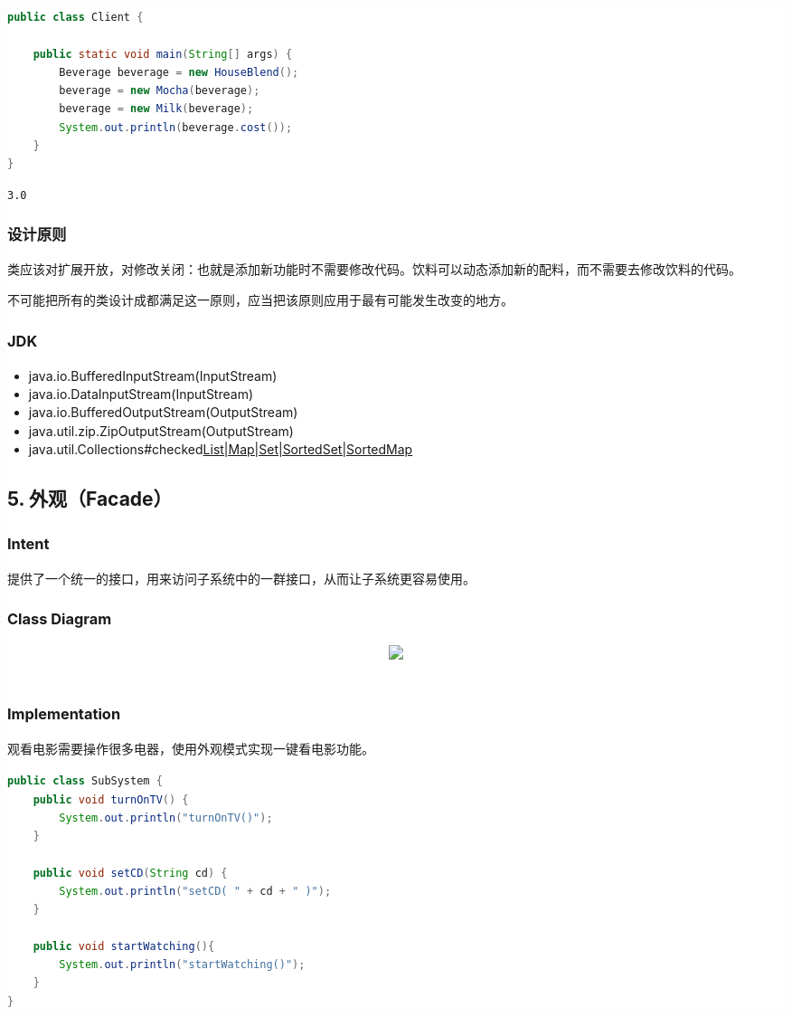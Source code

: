 ```java
public class Client {

    public static void main(String[] args) {
        Beverage beverage = new HouseBlend();
        beverage = new Mocha(beverage);
        beverage = new Milk(beverage);
        System.out.println(beverage.cost());
    }
}
```

```html
3.0
```

### 设计原则

类应该对扩展开放，对修改关闭：也就是添加新功能时不需要修改代码。饮料可以动态添加新的配料，而不需要去修改饮料的代码。

不可能把所有的类设计成都满足这一原则，应当把该原则应用于最有可能发生改变的地方。

### JDK

- java.io.BufferedInputStream(InputStream)
- java.io.DataInputStream(InputStream)
- java.io.BufferedOutputStream(OutputStream)
- java.util.zip.ZipOutputStream(OutputStream)
- java.util.Collections#checked[List|Map|Set|SortedSet|SortedMap]()

## 5. 外观（Facade）

### Intent

提供了一个统一的接口，用来访问子系统中的一群接口，从而让子系统更容易使用。

### Class Diagram

<div align="center"> <img src="https://gitee.com/CyC2018/CS-Notes/raw/master/docs/pics/f9978fa6-9f49-4a0f-8540-02d269ac448f.png"/> </div><br>

### Implementation

观看电影需要操作很多电器，使用外观模式实现一键看电影功能。

```java
public class SubSystem {
    public void turnOnTV() {
        System.out.println("turnOnTV()");
    }

    public void setCD(String cd) {
        System.out.println("setCD( " + cd + " )");
    }

    public void startWatching(){
        System.out.println("startWatching()");
    }
}
```
